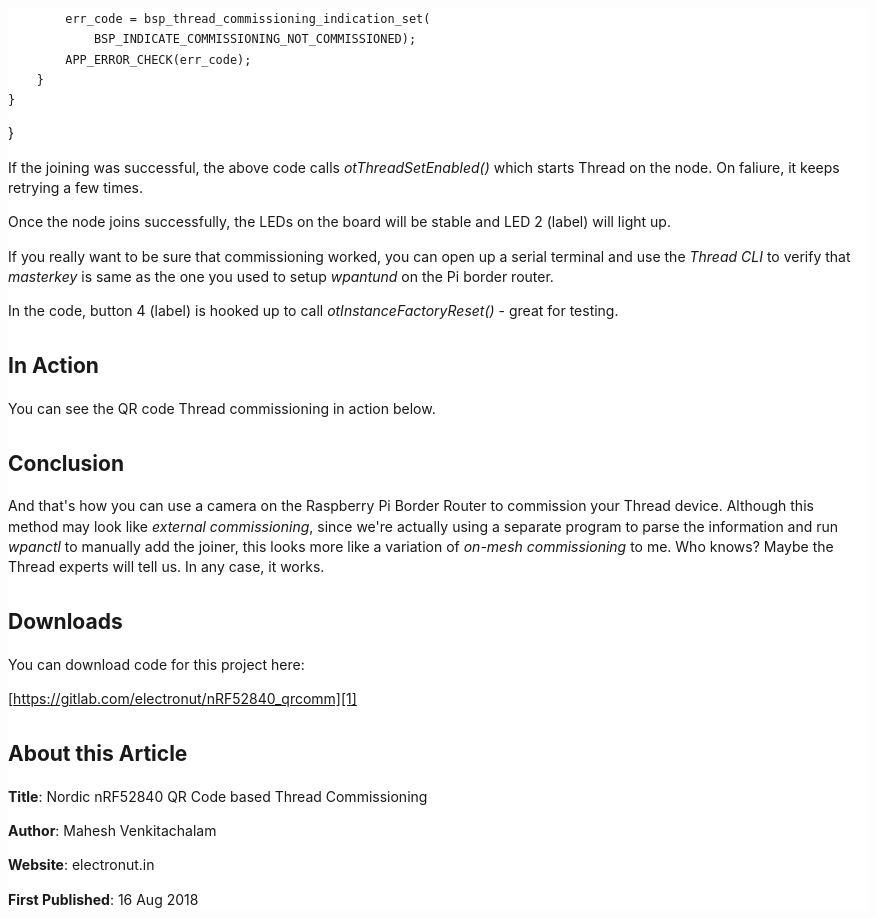             err_code = bsp_thread_commissioning_indication_set(
                BSP_INDICATE_COMMISSIONING_NOT_COMMISSIONED);
            APP_ERROR_CHECK(err_code);
        }
    }
}
</pre>
<br>

If the joining was successful, the above code calls *otThreadSetEnabled()* which 
starts Thread on the node. On faliure, it keeps retrying a few times.

Once the node joins successfully, the LEDs on the board will be stable and LED 2 (label) 
will light up.

If you really want to be sure that commissioning worked, you can 
open up a serial terminal and use the *Thread CLI* to verify that 
*masterkey* is same as the one you used to setup *wpantund* on the Pi 
border router.

In the code, button 4 (label) is hooked up to call *otInstanceFactoryReset()* - 
great for testing.

## In Action

You can see the QR code Thread commissioning in action below.

<iframe width="560" height="315" src="https://www.youtube.com/embed/ISOybwpeJtw" frameborder="0" allow="autoplay; encrypted-media" allowfullscreen></iframe>

## Conclusion

And that's how you can use a camera on the Raspberry Pi Border Router to 
commission your Thread device. Although this method may look like *external commissioning*, 
since we're actually using a separate program to parse the information and 
run *wpanctl* to manually add the joiner, this looks more like a variation of 
*on-mesh commissioning* to me. Who knows? Maybe the Thread experts will tell us. 
In any case, it works.

## Downloads 

You can download code for this project here:

[https://gitlab.com/electronut/nRF52840_qrcomm][1]


## About this Article

**Title**: Nordic nRF52840 QR Code based Thread Commissioning 

**Author**: Mahesh Venkitachalam

**Website**: electronut.in

**First Published**: 16 Aug 2018


[1]: https://gitlab.com/electronut/nRF52840_qrcomm
[2]: https://electronut.in/nrf52840-thread/
[3]: https://github.com/openthread/openthread/blob/master/src/cli/README.md
[4]: https://openthread.io/guides/build/commissioning
[5]: https://openthread.io/guides/border-router/external-commissioning
[6]: https://play.google.com/store/apps/details?id=org.threadgroup.commissioner&hl=en_IN
[7]: https://www.qr-code-generator.com/
[8]: http://zbar.sourceforge.net/